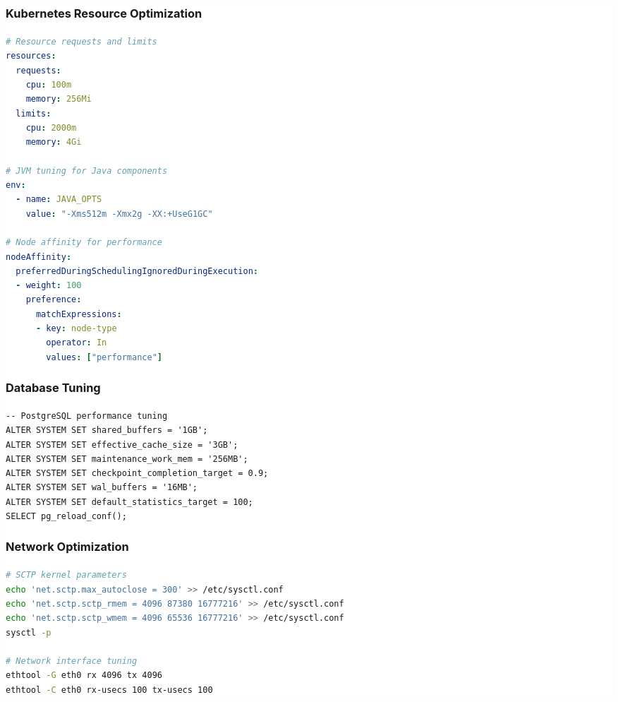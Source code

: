 ### Kubernetes Resource Optimization

```yaml
# Resource requests and limits
resources:
  requests:
    cpu: 100m
    memory: 256Mi
  limits:
    cpu: 2000m
    memory: 4Gi

# JVM tuning for Java components
env:
  - name: JAVA_OPTS
    value: "-Xms512m -Xmx2g -XX:+UseG1GC"

# Node affinity for performance
nodeAffinity:
  preferredDuringSchedulingIgnoredDuringExecution:
  - weight: 100
    preference:
      matchExpressions:
      - key: node-type
        operator: In
        values: ["performance"]
```

### Database Tuning

```postgresql
-- PostgreSQL performance tuning
ALTER SYSTEM SET shared_buffers = '1GB';
ALTER SYSTEM SET effective_cache_size = '3GB';  
ALTER SYSTEM SET maintenance_work_mem = '256MB';
ALTER SYSTEM SET checkpoint_completion_target = 0.9;
ALTER SYSTEM SET wal_buffers = '16MB';
ALTER SYSTEM SET default_statistics_target = 100;
SELECT pg_reload_conf();
```

### Network Optimization

```bash
# SCTP kernel parameters
echo 'net.sctp.max_autoclose = 300' >> /etc/sysctl.conf
echo 'net.sctp.sctp_rmem = 4096 87380 16777216' >> /etc/sysctl.conf
echo 'net.sctp.sctp_wmem = 4096 65536 16777216' >> /etc/sysctl.conf
sysctl -p

# Network interface tuning
ethtool -G eth0 rx 4096 tx 4096
ethtool -C eth0 rx-usecs 100 tx-usecs 100
```
